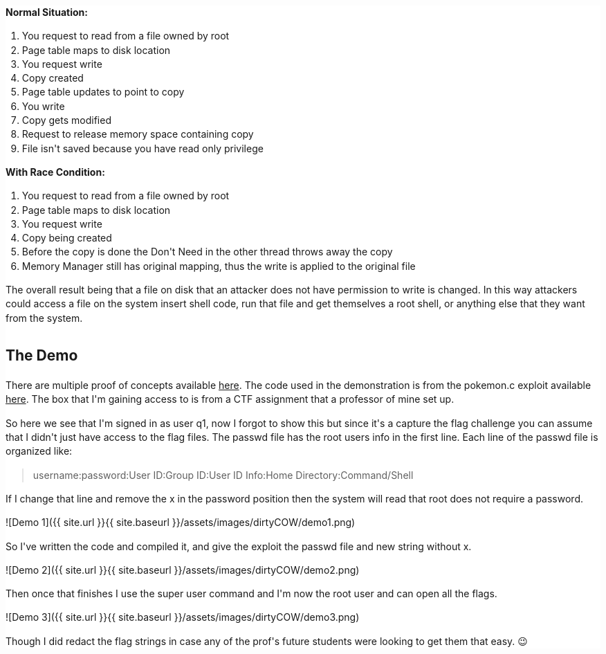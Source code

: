 **Normal Situation:**
1. You request to read from a file owned by root
2. Page table maps to disk location
3. You request write
4. Copy created
5. Page table updates to point to copy
6. You write
7. Copy gets modified
8. Request to release memory space containing copy
9. File isn't saved because you have read only privilege


**With Race Condition:**
1. You request to read from a file owned by root
2. Page table maps to disk location
3. You request write
4. Copy being created
5. Before the copy is done the Don't Need in the other thread throws away the copy
6. Memory Manager still has original mapping, thus the write is applied to the original file

The overall result being that a file on disk that an attacker does not have permission to write is changed. In this way attackers could access a file on the system insert shell code, run that file and get themselves a root shell, or anything else that they want from the system.

## The Demo

There are multiple proof of concepts available [here](https://github.com/dirtycow/dirtycow.github.io/wiki/PoCs). The code used in the demonstration is from the pokemon.c exploit available [here](https://github.com/dirtycow/dirtycow.github.io/blob/master/pokemon.c). The box that I'm gaining access to is from a CTF assignment that a professor of mine set up. 

So here we see that I'm signed in as user q1, now I forgot to show this but since it's a capture the flag challenge you can assume that I didn't just have access to the flag files. The passwd file has the root users info in the first line. Each line of the passwd file is organized like:

> username:password:User ID:Group ID:User ID Info:Home Directory:Command/Shell

If I change that line and remove the x in the password position then the system will read that root does not require a password.

![Demo 1]({{ site.url }}{{ site.baseurl }}/assets/images/dirtyCOW/demo1.png)

So I've written the code and compiled it, and give the exploit the passwd file and new string without x.

![Demo 2]({{ site.url }}{{ site.baseurl }}/assets/images/dirtyCOW/demo2.png)

Then once that finishes I use the super user command and I'm now the root user and can open all the flags. 

![Demo 3]({{ site.url }}{{ site.baseurl }}/assets/images/dirtyCOW/demo3.png)

Though I did redact the flag strings in case any of the prof's future students were looking to get them that easy. :wink:
